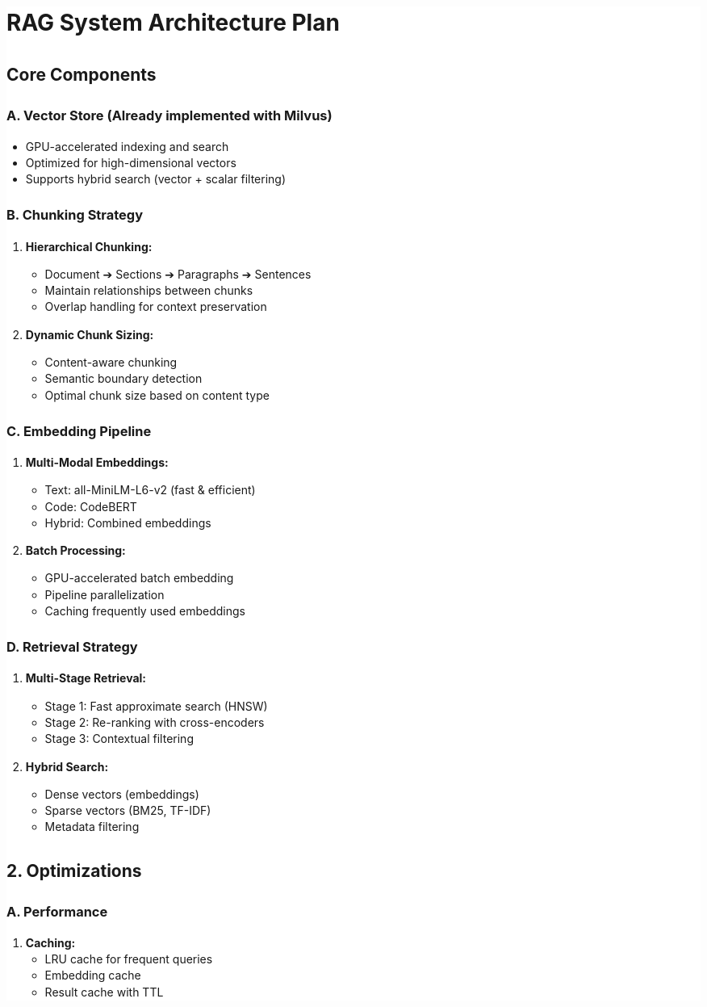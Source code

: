 # RAG System Architecture Plan

## Core Components

### A. Vector Store (Already implemented with Milvus)
- GPU-accelerated indexing and search
- Optimized for high-dimensional vectors
- Supports hybrid search (vector + scalar filtering)

### B. Chunking Strategy
1. **Hierarchical Chunking:**
   - Document ➔ Sections ➔ Paragraphs ➔ Sentences
   - Maintain relationships between chunks
   - Overlap handling for context preservation

2. **Dynamic Chunk Sizing:**
   - Content-aware chunking
   - Semantic boundary detection
   - Optimal chunk size based on content type

### C. Embedding Pipeline
1. **Multi-Modal Embeddings:**
   - Text: all-MiniLM-L6-v2 (fast & efficient)
   - Code: CodeBERT
   - Hybrid: Combined embeddings

2. **Batch Processing:**
   - GPU-accelerated batch embedding
   - Pipeline parallelization
   - Caching frequently used embeddings

### D. Retrieval Strategy

1. **Multi-Stage Retrieval:**
   - Stage 1: Fast approximate search (HNSW)
   - Stage 2: Re-ranking with cross-encoders
   - Stage 3: Contextual filtering

2. **Hybrid Search:**
   - Dense vectors (embeddings)
   - Sparse vectors (BM25, TF-IDF)
   - Metadata filtering

## 2. Optimizations

### A. Performance

1. **Caching:**
   - LRU cache for frequent queries
   - Embedding cache
   - Result cache with TTL
